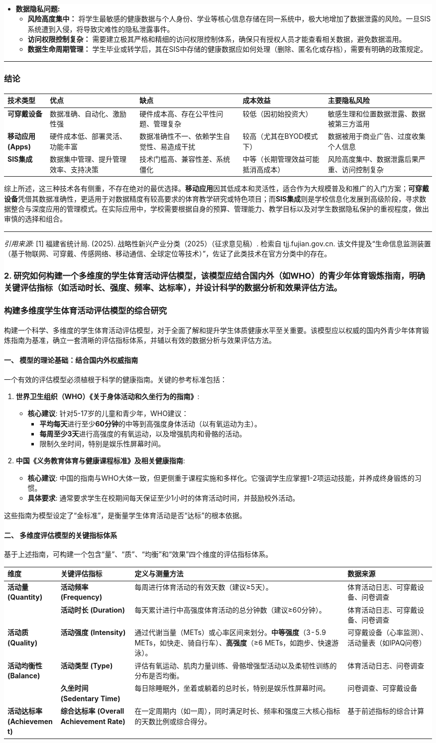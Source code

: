 *   **数据隐私问题:**
    *   **风险高度集中：** 将学生最敏感的健康数据与个人身份、学业等核心信息存储在同一系统中，极大地增加了数据泄露的风险。一旦SIS系统遭到入侵，将导致灾难性的隐私泄露事件。
    *   **访问权限控制复杂：** 需要建立极其严格和精细的访问权限控制体系，确保只有授权人员才能查看相关数据，避免数据滥用。
    *   **数据生命周期管理：** 学生毕业或转学后，其在SIS中存储的健康数据应如何处理（删除、匿名化或存档），需要有明确的政策规定。

---
### 结论

| 技术类型 | 优点 | 缺点 | 成本效益 | 主要隐私风险 |
| :--- | :--- | :--- | :--- | :--- |
| **可穿戴设备** | 数据准确、自动化、激励性强 | 硬件成本高、存在公平性问题、管理复杂 | 较低（因初始投资大） | 敏感生理和位置数据泄露、数据被第三方滥用 |
| **移动应用(Apps)** | 硬件成本低、部署灵活、功能丰富 | 数据准确性不一、依赖学生自觉性、易造成干扰 | 较高（尤其在BYOD模式下） | 数据被用于商业广告、过度收集个人信息 |
| **SIS集成** | 数据集中管理、提升管理效率、支持决策 | 技术门槛高、兼容性差、系统僵化 | 中等（长期管理效益可能抵消高成本） | 风险高度集中、数据泄露后果严重、访问控制复杂 |

综上所述，这三种技术各有侧重，不存在绝对的最优选择。**移动应用**因其低成本和灵活性，适合作为大规模普及和推广的入门方案；**可穿戴设备**凭借其数据准确性，更适用于对数据精度有较高要求的体育教学研究或特色项目；而**SIS集成**则是学校信息化发展到高级阶段，寻求数据整合与深度应用的管理模式。在实际应用中，学校需要根据自身的预算、管理能力、教学目标以及对学生数据隐私保护的重视程度，做出审慎的选择和组合。

---
*引用来源:*
[1] 福建省统计局. (2025). 战略性新兴产业分类（2025）（征求意见稿）. 检索自 tjj.fujian.gov.cn. 该文件提及“生命信息监测装置（基于物联网、可穿戴、传感网络、移动通信、全球定位等技术）”，佐证了此类技术在官方分类中的存在。

 
 ### 2. 研究如何构建一个多维度的学生体育活动评估模型，该模型应结合国内外（如WHO）的青少年体育锻炼指南，明确关键评估指标（如活动时长、强度、频率、达标率），并设计科学的数据分析和效果评估方法。

### 构建多维度学生体育活动评估模型的综合研究

构建一个科学、多维度的学生体育活动评估模型，对于全面了解和提升学生体质健康水平至关重要。该模型应以权威的国内外青少年体育锻炼指南为基准，确立一套清晰的评估指标体系，并辅以有效的数据分析与效果评估方法。

#### 一、 模型的理论基础：结合国内外权威指南

一个有效的评估模型必须植根于科学的健康指南。关键的参考标准包括：

1.  **世界卫生组织（WHO）《关于身体活动和久坐行为的指南》**:
    *   **核心建议**: 针对5-17岁的儿童和青少年，WHO建议：
        *   **平均每天**进行至少**60分钟**的中等到高强度身体活动（以有氧运动为主）。
        *   **每周至少3天**进行高强度的有氧运动，以及增强肌肉和骨骼的活动。
        *   限制久坐时间，特别是娱乐性屏幕时间。

2.  **中国《义务教育体育与健康课程标准》及相关健康指南**:
    *   **核心建议**: 中国的指南与WHO大体一致，但更侧重于课程实施和多样化。它强调学生应掌握1-2项运动技能，并养成终身锻炼的习惯。
    *   **具体要求**: 通常要求学生在校期间每天保证至少1小时的体育活动时间，并鼓励校外活动。

这些指南为模型设定了“金标准”，是衡量学生体育活动是否“达标”的根本依据。

#### 二、 多维度评估模型的关键指标体系

基于上述指南，可构建一个包含“量”、“质”、“均衡”和“效果”四个维度的评估指标体系。

| 维度 | 关键评估指标 | 定义与测量方法 | 数据来源 |
| :--- | :--- | :--- | :--- |
| **活动量 (Quantity)** | **活动频率 (Frequency)** | 每周进行体育活动的有效天数（建议≥5天）。 | 体育活动日志、可穿戴设备、问卷调查 |
| | **活动时长 (Duration)** | 每天累计进行中高强度体育活动的总分钟数（建议≥60分钟）。 | 体育活动日志、可穿戴设备、问卷调查 |
| **活动质 (Quality)** | **活动强度 (Intensity)** | 通过代谢当量（METs）或心率区间来划分。**中等强度**（3-5.9 METs，如快走、骑自行车）、**高强度**（≥6 METs，如跑步、快速游泳）。 | 可穿戴设备（心率监测）、活动量表（如IPAQ问卷） |
| **活动均衡性 (Balance)** | **活动类型 (Type)** | 评估有氧运动、肌肉力量训练、骨骼增强型活动以及柔韧性训练的分布是否均衡。 | 体育活动日志、问卷调查 |
| | **久坐时间 (Sedentary Time)** | 每日除睡眠外，坐着或躺着的总时长，特别是娱乐性屏幕时间。 | 问卷调查、可穿戴设备 |
| **活动达标率 (Achievement)** | **综合达标率 (Overall Achievement Rate)** | 在一定周期内（如一周），同时满足时长、频率和强度三大核心指标的天数比例或综合得分。 | 基于前述指标的综合计算 |
